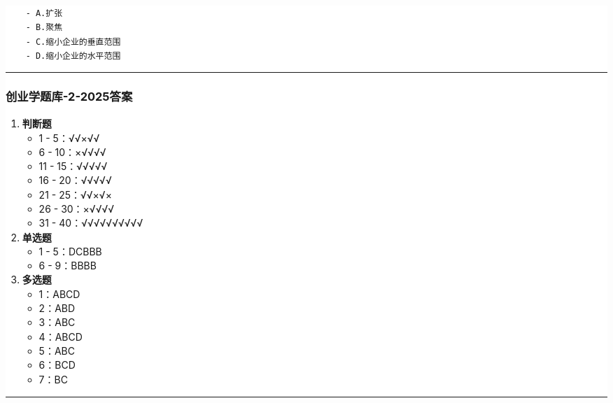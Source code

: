         - A.扩张
        - B.聚焦
        - C.缩小企业的垂直范围
        - D.缩小企业的水平范围

---

### 创业学题库-2-2025答案
1. **判断题**
    - 1 - 5：√√×√√
    - 6 - 10：×√√√√
    - 11 - 15：√√√√√
    - 16 - 20：√√√√√
    - 21 - 25：√√×√×
    - 26 - 30：×√√√√
    - 31 - 40：√√√√√√√√√√
2. **单选题**
    - 1 - 5：DCBBB
    - 6 - 9：BBBB
3. **多选题**
    - 1：ABCD
    - 2：ABD
    - 3：ABC
    - 4：ABCD
    - 5：ABC
    - 6：BCD
    - 7：BC 

---
